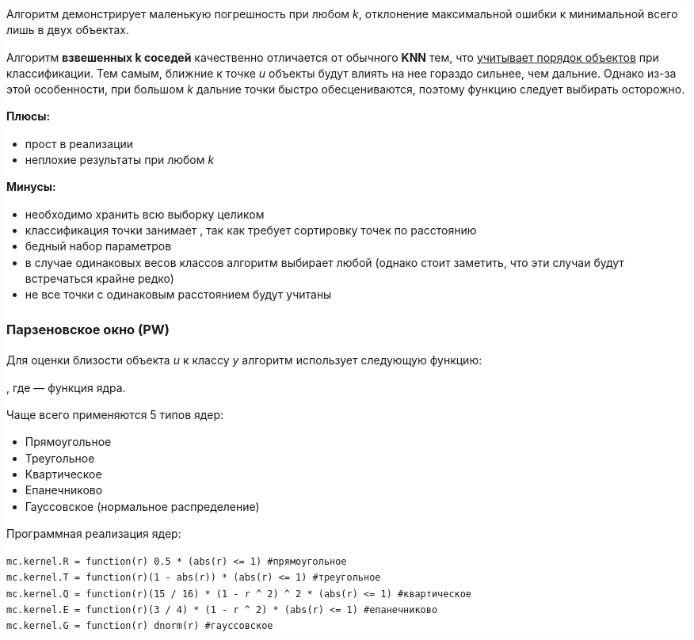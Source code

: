 Алгоритм демонстрирует маленькую погрешность при любом _k_, отклонение максимальной ошибки
к минимальной всего лишь в двух объектах.

Алгоритм __взвешенных k соседей__ качественно отличается от обычного
__KNN__ тем, что <u>учитывает порядок объектов</u> при классификации. Тем
самым, ближние к точке _u_ объекты будут влиять на нее гораздо сильнее, чем
дальние. Однако из-за этой особенности, при большом _k_ дальние точки
быстро обесцениваются, поэтому функцию
![](http://latex.codecogs.com/svg.latex?%5Clarge%20w%28i%29)
следует выбирать осторожно.

__Плюсы:__
- прост в реализации
- неплохие результаты при любом _k_

__Минусы:__
- необходимо хранить всю выборку целиком
- классификация точки занимает
![](http://latex.codecogs.com/svg.latex?%5Clarge%20O%28n%20%5Clog%20n%29)
, так как требует сортировку точек по расстоянию
- бедный набор параметров
- в случае одинаковых весов классов алгоритм выбирает любой
(однако стоит заметить, что эти случаи будут встречаться крайне редко)
- не все точки с одинаковым расстоянием будут учитаны

### Парзеновское окно (PW)

Для оценки близости объекта _u_ к классу _y_ алгоритм использует следующую
функцию:

![](http://latex.codecogs.com/svg.latex?%5Clarge%20W%28i%2C%20u%29%20%3D%20K%28%5Cfrac%7B%5Crho%28u%2C%20x%5Ei_u%29%7D%7Bh%7D%29)
, где 
![](http://latex.codecogs.com/svg.latex?%5Clarge%20K%28z%29) — функция ядра.

Чаще всего применяются 5 типов ядер:
- Прямоугольное ![](http://latex.codecogs.com/svg.latex?%5Clarge%20R%28z%29%20%3D%20%5Cfrac%7B1%7D%7B2%7D%20%5B%7Cz%7C%20%5Cleq%201%5D)
- Треугольное ![](http://latex.codecogs.com/svg.latex?%5Clarge%20T%28z%29%20%3D%20%281%20-%20%7Cz%7C%29%20%5Ccdot%20%5B%7Cz%7C%20%5Cleq%201%5D)
- Квартическое ![](http://latex.codecogs.com/svg.latex?%5Clarge%20Q%28z%29%20%3D%20%5Cfrac%7B15%7D%7B16%7D%20%281%20-%20z%5E2%29%5E2%20%5Ccdot%20%5B%7Cz%7C%20%5Cleq%201%5D)
- Епанечниково ![](http://latex.codecogs.com/svg.latex?%5Clarge%20E%28z%29%20%3D%20%5Cfrac%7B3%7D%7B4%7D%20%281%20-%20z%5E2%29%20%5Ccdot%20%5B%7Cz%7C%20%5Cleq%201%5D)
- Гауссовское (нормальное распределение)

Программная реализация ядер:
```
mc.kernel.R = function(r) 0.5 * (abs(r) <= 1) #прямоугольное
mc.kernel.T = function(r)(1 - abs(r)) * (abs(r) <= 1) #треугольное
mc.kernel.Q = function(r)(15 / 16) * (1 - r ^ 2) ^ 2 * (abs(r) <= 1) #квартическое
mc.kernel.E = function(r)(3 / 4) * (1 - r ^ 2) * (abs(r) <= 1) #епанечниково
mc.kernel.G = function(r) dnorm(r) #гауссовское
```
